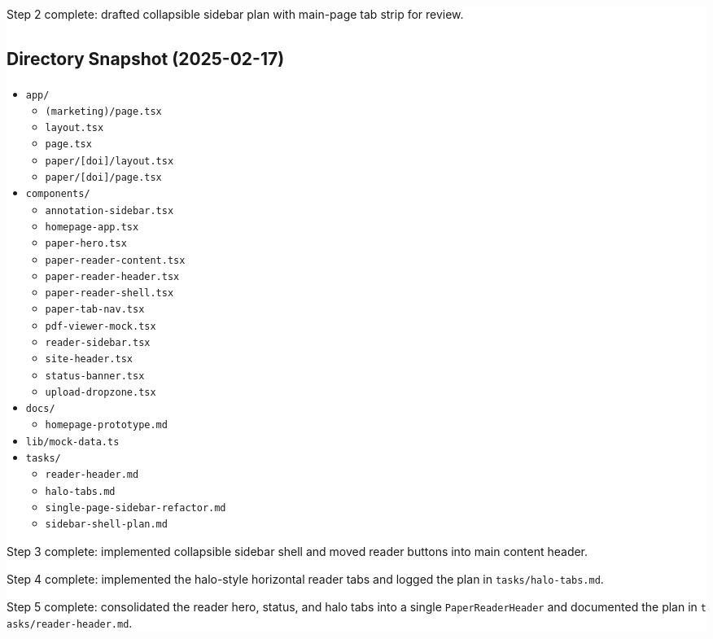 Step 2 complete: drafted collapsible sidebar plan with main-page tab strip for review.

## Directory Snapshot (2025-02-17)
- `app/`
  - `(marketing)/page.tsx`
  - `layout.tsx`
  - `page.tsx`
  - `paper/[doi]/layout.tsx`
  - `paper/[doi]/page.tsx`
- `components/`
  - `annotation-sidebar.tsx`
  - `homepage-app.tsx`
  - `paper-hero.tsx`
  - `paper-reader-content.tsx`
  - `paper-reader-header.tsx`
  - `paper-reader-shell.tsx`
  - `paper-tab-nav.tsx`
  - `pdf-viewer-mock.tsx`
  - `reader-sidebar.tsx`
  - `site-header.tsx`
  - `status-banner.tsx`
  - `upload-dropzone.tsx`
- `docs/`
  - `homepage-prototype.md`
- `lib/mock-data.ts`
- `tasks/`
  - `reader-header.md`
  - `halo-tabs.md`
  - `single-page-sidebar-refactor.md`
  - `sidebar-shell-plan.md`

Step 3 complete: implemented collapsible sidebar shell and moved reader buttons into main content header.

Step 4 complete: implemented the halo-style horizontal reader tabs and logged the plan in `tasks/halo-tabs.md`.

Step 5 complete: consolidated the reader hero, status, and halo tabs into a single `PaperReaderHeader` and documented the plan in `tasks/reader-header.md`.
